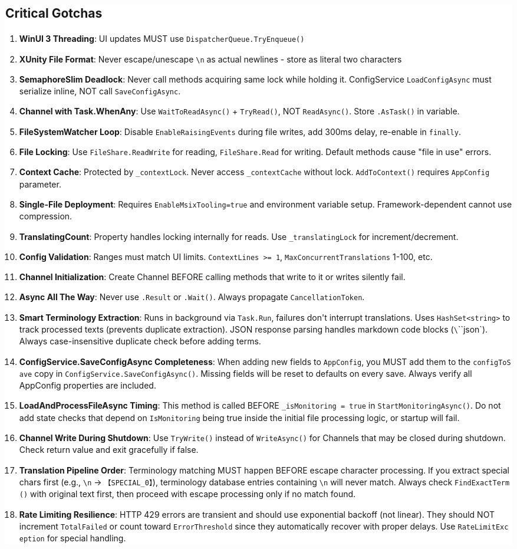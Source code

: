 ## Critical Gotchas

1. **WinUI 3 Threading**: UI updates MUST use `DispatcherQueue.TryEnqueue()`

2. **XUnity File Format**: Never escape/unescape `\n` as actual newlines - store as literal two characters

3. **SemaphoreSlim Deadlock**: Never call methods acquiring same lock while holding it. ConfigService `LoadConfigAsync` must serialize inline, NOT call `SaveConfigAsync`.

4. **Channel<T> with Task.WhenAny**: Use `WaitToReadAsync()` + `TryRead()`, NOT `ReadAsync()`. Store `.AsTask()` in variable.

5. **FileSystemWatcher Loop**: Disable `EnableRaisingEvents` during file writes, add 300ms delay, re-enable in `finally`.

6. **File Locking**: Use `FileShare.ReadWrite` for reading, `FileShare.Read` for writing. Default methods cause "file in use" errors.

7. **Context Cache**: Protected by `_contextLock`. Never access `_contextCache` without lock. `AddToContext()` requires `AppConfig` parameter.

8. **Single-File Deployment**: Requires `EnableMsixTooling=true` and environment variable setup. Framework-dependent cannot use compression.

9. **TranslatingCount**: Property handles locking internally for reads. Use `_translatingLock` for increment/decrement.

10. **Config Validation**: Ranges must match UI limits. `ContextLines >= 1`, `MaxConcurrentTranslations` 1-100, etc.

11. **Channel Initialization**: Create Channel BEFORE calling methods that write to it or writes silently fail.

12. **Async All The Way**: Never use `.Result` or `.Wait()`. Always propagate `CancellationToken`.

13. **Smart Terminology Extraction**: Runs in background via `Task.Run`, failures don't interrupt translations. Uses `HashSet<string>` to track processed texts (prevents duplicate extraction). JSON response parsing handles markdown code blocks (`\`\`\`json`). Always case-insensitive duplicate check before adding terms.

14. **ConfigService.SaveConfigAsync Completeness**: When adding new fields to `AppConfig`, you MUST add them to the `configToSave` copy in `ConfigService.SaveConfigAsync()`. Missing fields will be reset to defaults on every save. Always verify all AppConfig properties are included.

15. **LoadAndProcessFileAsync Timing**: This method is called BEFORE `_isMonitoring = true` in `StartMonitoringAsync()`. Do not add state checks that depend on `IsMonitoring` being true inside the initial file processing logic, or startup will fail.

16. **Channel Write During Shutdown**: Use `TryWrite()` instead of `WriteAsync()` for Channels that may be closed during shutdown. Check return value and exit gracefully if false.

17. **Translation Pipeline Order**: Terminology matching MUST happen BEFORE escape character processing. If you extract special chars first (e.g., `\n` → `【SPECIAL_0】`), terminology database entries containing `\n` will never match. Always check `FindExactTerm()` with original text first, then proceed with escape processing only if no match found.

18. **Rate Limiting Resilience**: HTTP 429 errors are transient and should use exponential backoff (not linear). They should NOT increment `TotalFailed` or count toward `ErrorThreshold` since they automatically recover with proper delays. Use `RateLimitException` for special handling.
